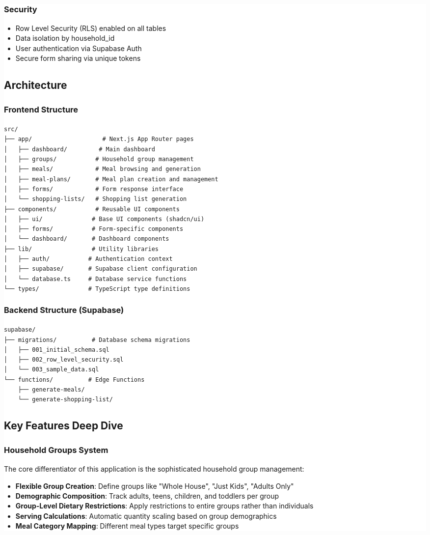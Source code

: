 ### Security
- Row Level Security (RLS) enabled on all tables
- Data isolation by household_id
- User authentication via Supabase Auth
- Secure form sharing via unique tokens

## Architecture

### Frontend Structure
```
src/
├── app/                    # Next.js App Router pages
│   ├── dashboard/         # Main dashboard
│   ├── groups/           # Household group management
│   ├── meals/            # Meal browsing and generation
│   ├── meal-plans/       # Meal plan creation and management
│   ├── forms/            # Form response interface
│   └── shopping-lists/   # Shopping list generation
├── components/           # Reusable UI components
│   ├── ui/              # Base UI components (shadcn/ui)
│   ├── forms/           # Form-specific components
│   └── dashboard/       # Dashboard components
├── lib/                 # Utility libraries
│   ├── auth/           # Authentication context
│   ├── supabase/       # Supabase client configuration
│   └── database.ts     # Database service functions
└── types/              # TypeScript type definitions
```

### Backend Structure (Supabase)
```
supabase/
├── migrations/          # Database schema migrations
│   ├── 001_initial_schema.sql
│   ├── 002_row_level_security.sql
│   └── 003_sample_data.sql
└── functions/          # Edge Functions
    ├── generate-meals/
    └── generate-shopping-list/
```

## Key Features Deep Dive

### Household Groups System
The core differentiator of this application is the sophisticated household group management:

- **Flexible Group Creation**: Define groups like "Whole House", "Just Kids", "Adults Only"
- **Demographic Composition**: Track adults, teens, children, and toddlers per group
- **Group-Level Dietary Restrictions**: Apply restrictions to entire groups rather than individuals
- **Serving Calculations**: Automatic quantity scaling based on group demographics
- **Meal Category Mapping**: Different meal types target specific groups
